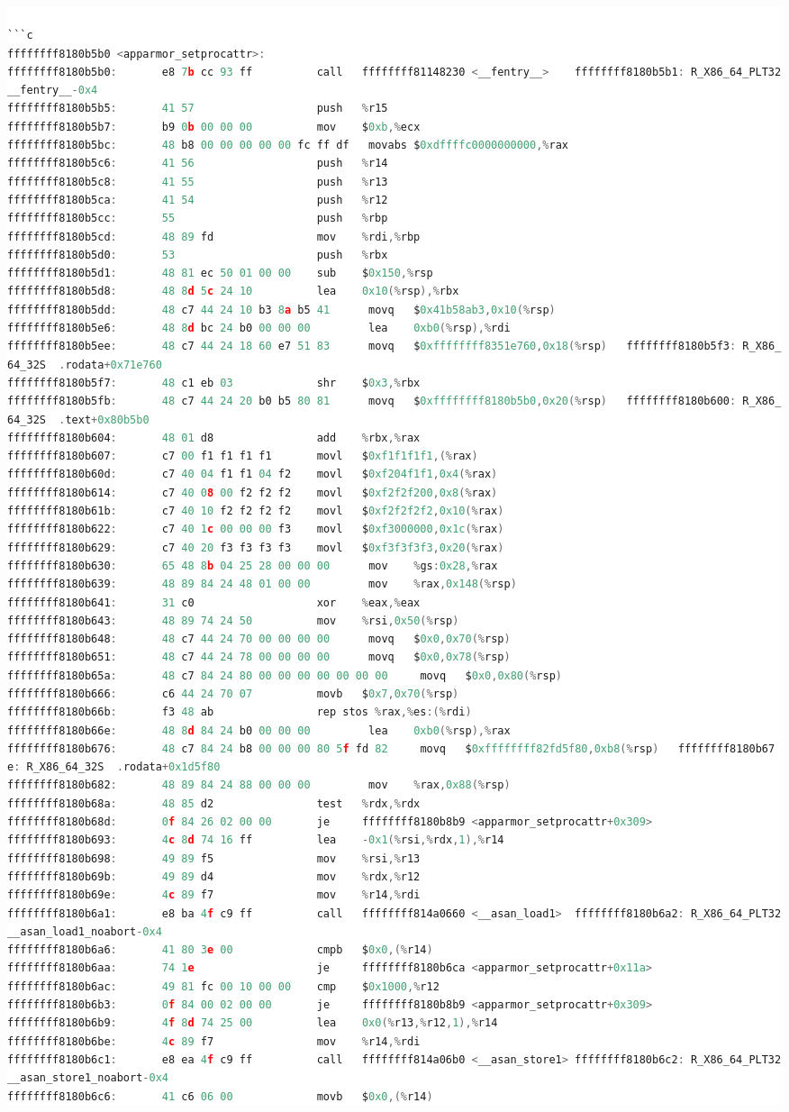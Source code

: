 ```c

```c
ffffffff8180b5b0 <apparmor_setprocattr>:
ffffffff8180b5b0:       e8 7b cc 93 ff          call   ffffffff81148230 <__fentry__>    ffffffff8180b5b1: R_X86_64_PLT32        __fentry__-0x4
ffffffff8180b5b5:       41 57                   push   %r15
ffffffff8180b5b7:       b9 0b 00 00 00          mov    $0xb,%ecx
ffffffff8180b5bc:       48 b8 00 00 00 00 00 fc ff df   movabs $0xdffffc0000000000,%rax
ffffffff8180b5c6:       41 56                   push   %r14
ffffffff8180b5c8:       41 55                   push   %r13
ffffffff8180b5ca:       41 54                   push   %r12
ffffffff8180b5cc:       55                      push   %rbp
ffffffff8180b5cd:       48 89 fd                mov    %rdi,%rbp
ffffffff8180b5d0:       53                      push   %rbx
ffffffff8180b5d1:       48 81 ec 50 01 00 00    sub    $0x150,%rsp
ffffffff8180b5d8:       48 8d 5c 24 10          lea    0x10(%rsp),%rbx
ffffffff8180b5dd:       48 c7 44 24 10 b3 8a b5 41      movq   $0x41b58ab3,0x10(%rsp)
ffffffff8180b5e6:       48 8d bc 24 b0 00 00 00         lea    0xb0(%rsp),%rdi
ffffffff8180b5ee:       48 c7 44 24 18 60 e7 51 83      movq   $0xffffffff8351e760,0x18(%rsp)   ffffffff8180b5f3: R_X86_64_32S  .rodata+0x71e760
ffffffff8180b5f7:       48 c1 eb 03             shr    $0x3,%rbx
ffffffff8180b5fb:       48 c7 44 24 20 b0 b5 80 81      movq   $0xffffffff8180b5b0,0x20(%rsp)   ffffffff8180b600: R_X86_64_32S  .text+0x80b5b0
ffffffff8180b604:       48 01 d8                add    %rbx,%rax
ffffffff8180b607:       c7 00 f1 f1 f1 f1       movl   $0xf1f1f1f1,(%rax)
ffffffff8180b60d:       c7 40 04 f1 f1 04 f2    movl   $0xf204f1f1,0x4(%rax)
ffffffff8180b614:       c7 40 08 00 f2 f2 f2    movl   $0xf2f2f200,0x8(%rax)
ffffffff8180b61b:       c7 40 10 f2 f2 f2 f2    movl   $0xf2f2f2f2,0x10(%rax)
ffffffff8180b622:       c7 40 1c 00 00 00 f3    movl   $0xf3000000,0x1c(%rax)
ffffffff8180b629:       c7 40 20 f3 f3 f3 f3    movl   $0xf3f3f3f3,0x20(%rax)
ffffffff8180b630:       65 48 8b 04 25 28 00 00 00      mov    %gs:0x28,%rax
ffffffff8180b639:       48 89 84 24 48 01 00 00         mov    %rax,0x148(%rsp)
ffffffff8180b641:       31 c0                   xor    %eax,%eax
ffffffff8180b643:       48 89 74 24 50          mov    %rsi,0x50(%rsp)
ffffffff8180b648:       48 c7 44 24 70 00 00 00 00      movq   $0x0,0x70(%rsp)
ffffffff8180b651:       48 c7 44 24 78 00 00 00 00      movq   $0x0,0x78(%rsp)
ffffffff8180b65a:       48 c7 84 24 80 00 00 00 00 00 00 00     movq   $0x0,0x80(%rsp)
ffffffff8180b666:       c6 44 24 70 07          movb   $0x7,0x70(%rsp)
ffffffff8180b66b:       f3 48 ab                rep stos %rax,%es:(%rdi)
ffffffff8180b66e:       48 8d 84 24 b0 00 00 00         lea    0xb0(%rsp),%rax
ffffffff8180b676:       48 c7 84 24 b8 00 00 00 80 5f fd 82     movq   $0xffffffff82fd5f80,0xb8(%rsp)   ffffffff8180b67e: R_X86_64_32S  .rodata+0x1d5f80
ffffffff8180b682:       48 89 84 24 88 00 00 00         mov    %rax,0x88(%rsp)
ffffffff8180b68a:       48 85 d2                test   %rdx,%rdx
ffffffff8180b68d:       0f 84 26 02 00 00       je     ffffffff8180b8b9 <apparmor_setprocattr+0x309>
ffffffff8180b693:       4c 8d 74 16 ff          lea    -0x1(%rsi,%rdx,1),%r14
ffffffff8180b698:       49 89 f5                mov    %rsi,%r13
ffffffff8180b69b:       49 89 d4                mov    %rdx,%r12
ffffffff8180b69e:       4c 89 f7                mov    %r14,%rdi
ffffffff8180b6a1:       e8 ba 4f c9 ff          call   ffffffff814a0660 <__asan_load1>  ffffffff8180b6a2: R_X86_64_PLT32        __asan_load1_noabort-0x4
ffffffff8180b6a6:       41 80 3e 00             cmpb   $0x0,(%r14)
ffffffff8180b6aa:       74 1e                   je     ffffffff8180b6ca <apparmor_setprocattr+0x11a>
ffffffff8180b6ac:       49 81 fc 00 10 00 00    cmp    $0x1000,%r12
ffffffff8180b6b3:       0f 84 00 02 00 00       je     ffffffff8180b8b9 <apparmor_setprocattr+0x309>
ffffffff8180b6b9:       4f 8d 74 25 00          lea    0x0(%r13,%r12,1),%r14
ffffffff8180b6be:       4c 89 f7                mov    %r14,%rdi
ffffffff8180b6c1:       e8 ea 4f c9 ff          call   ffffffff814a06b0 <__asan_store1> ffffffff8180b6c2: R_X86_64_PLT32        __asan_store1_noabort-0x4
ffffffff8180b6c6:       41 c6 06 00             movb   $0x0,(%r14)
```